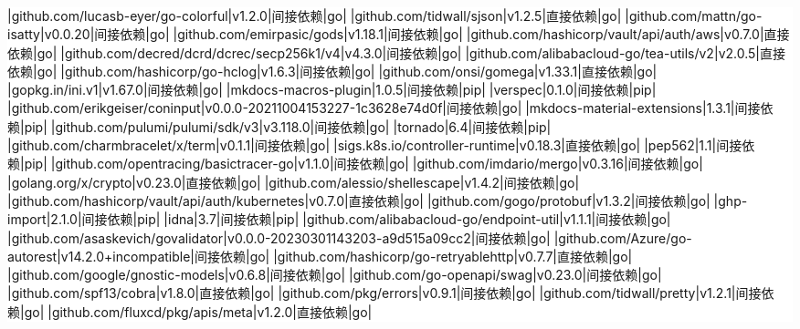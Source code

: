 |github.com/lucasb-eyer/go-colorful|v1.2.0|间接依赖|go|
|github.com/tidwall/sjson|v1.2.5|直接依赖|go|
|github.com/mattn/go-isatty|v0.0.20|间接依赖|go|
|github.com/emirpasic/gods|v1.18.1|间接依赖|go|
|github.com/hashicorp/vault/api/auth/aws|v0.7.0|直接依赖|go|
|github.com/decred/dcrd/dcrec/secp256k1/v4|v4.3.0|间接依赖|go|
|github.com/alibabacloud-go/tea-utils/v2|v2.0.5|直接依赖|go|
|github.com/hashicorp/go-hclog|v1.6.3|间接依赖|go|
|github.com/onsi/gomega|v1.33.1|直接依赖|go|
|gopkg.in/ini.v1|v1.67.0|间接依赖|go|
|mkdocs-macros-plugin|1.0.5|间接依赖|pip|
|verspec|0.1.0|间接依赖|pip|
|github.com/erikgeiser/coninput|v0.0.0-20211004153227-1c3628e74d0f|间接依赖|go|
|mkdocs-material-extensions|1.3.1|间接依赖|pip|
|github.com/pulumi/pulumi/sdk/v3|v3.118.0|间接依赖|go|
|tornado|6.4|间接依赖|pip|
|github.com/charmbracelet/x/term|v0.1.1|间接依赖|go|
|sigs.k8s.io/controller-runtime|v0.18.3|直接依赖|go|
|pep562|1.1|间接依赖|pip|
|github.com/opentracing/basictracer-go|v1.1.0|间接依赖|go|
|github.com/imdario/mergo|v0.3.16|间接依赖|go|
|golang.org/x/crypto|v0.23.0|直接依赖|go|
|github.com/alessio/shellescape|v1.4.2|间接依赖|go|
|github.com/hashicorp/vault/api/auth/kubernetes|v0.7.0|直接依赖|go|
|github.com/gogo/protobuf|v1.3.2|间接依赖|go|
|ghp-import|2.1.0|间接依赖|pip|
|idna|3.7|间接依赖|pip|
|github.com/alibabacloud-go/endpoint-util|v1.1.1|间接依赖|go|
|github.com/asaskevich/govalidator|v0.0.0-20230301143203-a9d515a09cc2|间接依赖|go|
|github.com/Azure/go-autorest|v14.2.0+incompatible|间接依赖|go|
|github.com/hashicorp/go-retryablehttp|v0.7.7|直接依赖|go|
|github.com/google/gnostic-models|v0.6.8|间接依赖|go|
|github.com/go-openapi/swag|v0.23.0|间接依赖|go|
|github.com/spf13/cobra|v1.8.0|直接依赖|go|
|github.com/pkg/errors|v0.9.1|间接依赖|go|
|github.com/tidwall/pretty|v1.2.1|间接依赖|go|
|github.com/fluxcd/pkg/apis/meta|v1.2.0|直接依赖|go|